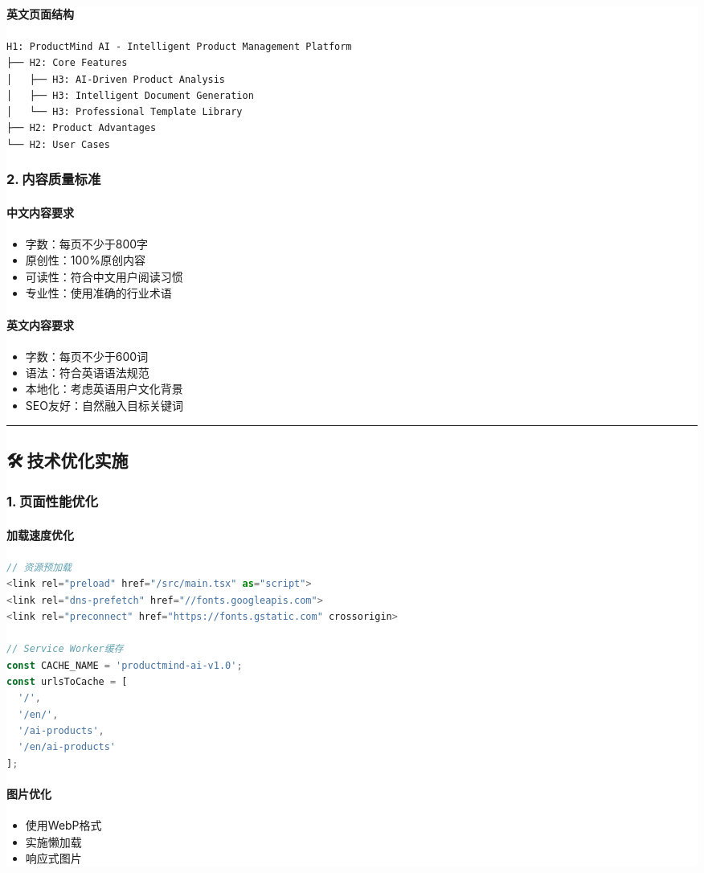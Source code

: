 #### 英文页面结构
```
H1: ProductMind AI - Intelligent Product Management Platform
├── H2: Core Features
│   ├── H3: AI-Driven Product Analysis
│   ├── H3: Intelligent Document Generation
│   └── H3: Professional Template Library
├── H2: Product Advantages
└── H2: User Cases
```

### 2. 内容质量标准

#### 中文内容要求
- 字数：每页不少于800字
- 原创性：100%原创内容
- 可读性：符合中文用户阅读习惯
- 专业性：使用准确的行业术语

#### 英文内容要求
- 字数：每页不少于600词
- 语法：符合英语语法规范
- 本地化：考虑英语用户文化背景
- SEO友好：自然融入目标关键词

---

## 🛠️ 技术优化实施

### 1. 页面性能优化

#### 加载速度优化
```javascript
// 资源预加载
<link rel="preload" href="/src/main.tsx" as="script">
<link rel="dns-prefetch" href="//fonts.googleapis.com">
<link rel="preconnect" href="https://fonts.gstatic.com" crossorigin>

// Service Worker缓存
const CACHE_NAME = 'productmind-ai-v1.0';
const urlsToCache = [
  '/',
  '/en/',
  '/ai-products',
  '/en/ai-products'
];
```

#### 图片优化
- 使用WebP格式
- 实施懒加载
- 响应式图片

